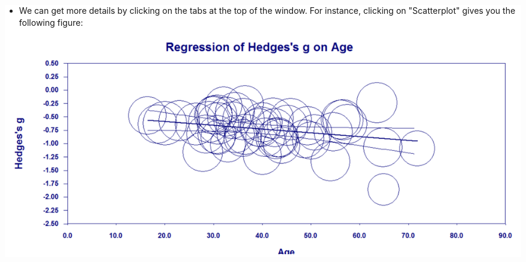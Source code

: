 * We can get more details by clicking on the tabs at the top of the window. For instance, clicking on "Scatterplot" gives you the following figure:

![](./cma/cma20.png)

